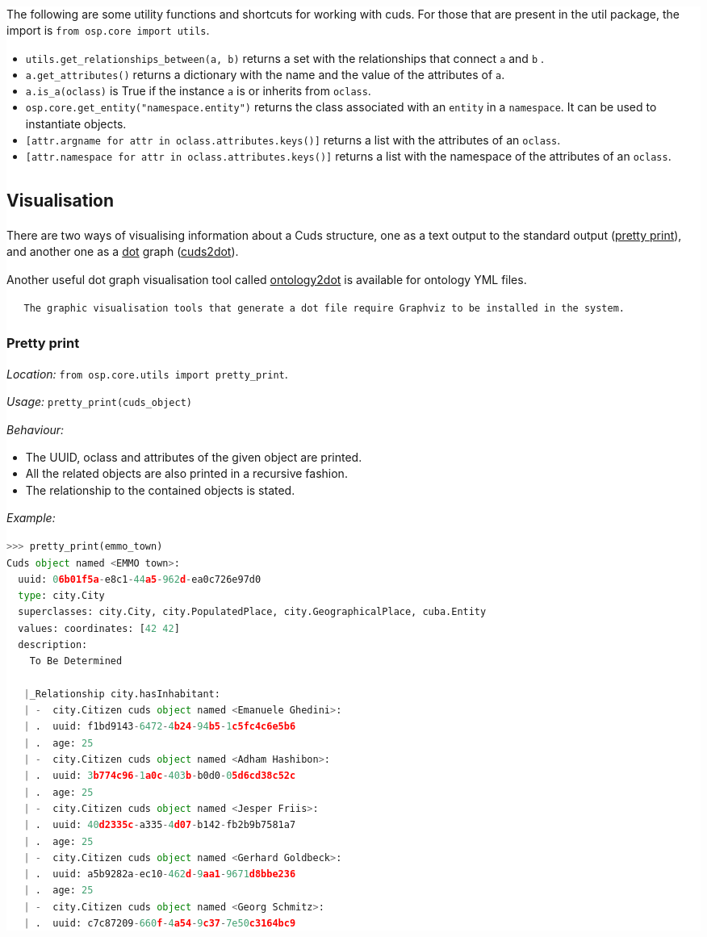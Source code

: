 The following are some utility functions and shortcuts for working with cuds.
For those that are present in the util package, the import is `from osp.core import utils`.

- `utils.get_relationships_between(a, b)` returns a set with the relationships that connect `a` and `b` .
- `a.get_attributes()` returns a dictionary with the name and the value of the attributes of `a`.
- `a.is_a(oclass)` is True if the instance `a` is or inherits from `oclass`.
- `osp.core.get_entity("namespace.entity")` returns the class associated with an `entity` in a
  `namespace`. It can be used to instantiate objects.
- `[attr.argname for attr in oclass.attributes.keys()]` returns a list with the attributes of an `oclass`.
- `[attr.namespace for attr in oclass.attributes.keys()]` returns a list with the namespace of the attributes of an `oclass`.

## Visualisation

There are two ways of visualising information about a Cuds structure,
one as a text output to the standard output ([pretty print](#pretty-print)),
and another one as a [dot](https://www.graphviz.org/pdf/dotguide.pdf) graph ([cuds2dot](#cuds2dot)).

Another useful dot graph visualisation tool called [ontology2dot](#ontology2dot) is available for ontology YML files.

```{warning}
   The graphic visualisation tools that generate a dot file require Graphviz to be installed in the system.
```

### Pretty print

_Location:_ `from osp.core.utils import pretty_print`.

_Usage:_ `pretty_print(cuds_object)`

_Behaviour:_

- The UUID, oclass and attributes of the given object are printed.
- All the related objects are also printed in a recursive fashion.
- The relationship to the contained objects is stated.

_Example:_

```py
>>> pretty_print(emmo_town)
Cuds object named <EMMO town>:
  uuid: 06b01f5a-e8c1-44a5-962d-ea0c726e97d0
  type: city.City
  superclasses: city.City, city.PopulatedPlace, city.GeographicalPlace, cuba.Entity
  values: coordinates: [42 42]
  description:
    To Be Determined

   |_Relationship city.hasInhabitant:
   | -  city.Citizen cuds object named <Emanuele Ghedini>:
   | .  uuid: f1bd9143-6472-4b24-94b5-1c5fc4c6e5b6
   | .  age: 25
   | -  city.Citizen cuds object named <Adham Hashibon>:
   | .  uuid: 3b774c96-1a0c-403b-b0d0-05d6cd38c52c
   | .  age: 25
   | -  city.Citizen cuds object named <Jesper Friis>:
   | .  uuid: 40d2335c-a335-4d07-b142-fb2b9b7581a7
   | .  age: 25
   | -  city.Citizen cuds object named <Gerhard Goldbeck>:
   | .  uuid: a5b9282a-ec10-462d-9aa1-9671d8bbe236
   | .  age: 25
   | -  city.Citizen cuds object named <Georg Schmitz>:
   | .  uuid: c7c87209-660f-4a54-9c37-7e50c3164bc9
```